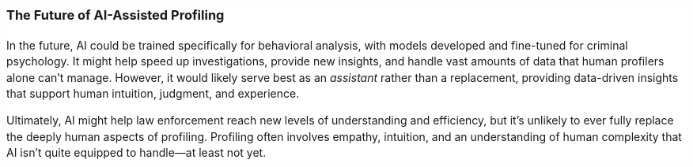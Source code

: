 ### The Future of AI-Assisted Profiling

In the future, AI could be trained specifically for behavioral analysis, with models developed and fine-tuned for criminal psychology. It might help speed up investigations, provide new insights, and handle vast amounts of data that human profilers alone can’t manage. However, it would likely serve best as an *assistant* rather than a replacement, providing data-driven insights that support human intuition, judgment, and experience.

Ultimately, AI might help law enforcement reach new levels of understanding and efficiency, but it’s unlikely to ever fully replace the deeply human aspects of profiling. Profiling often involves empathy, intuition, and an understanding of human complexity that AI isn’t quite equipped to handle—at least not yet.